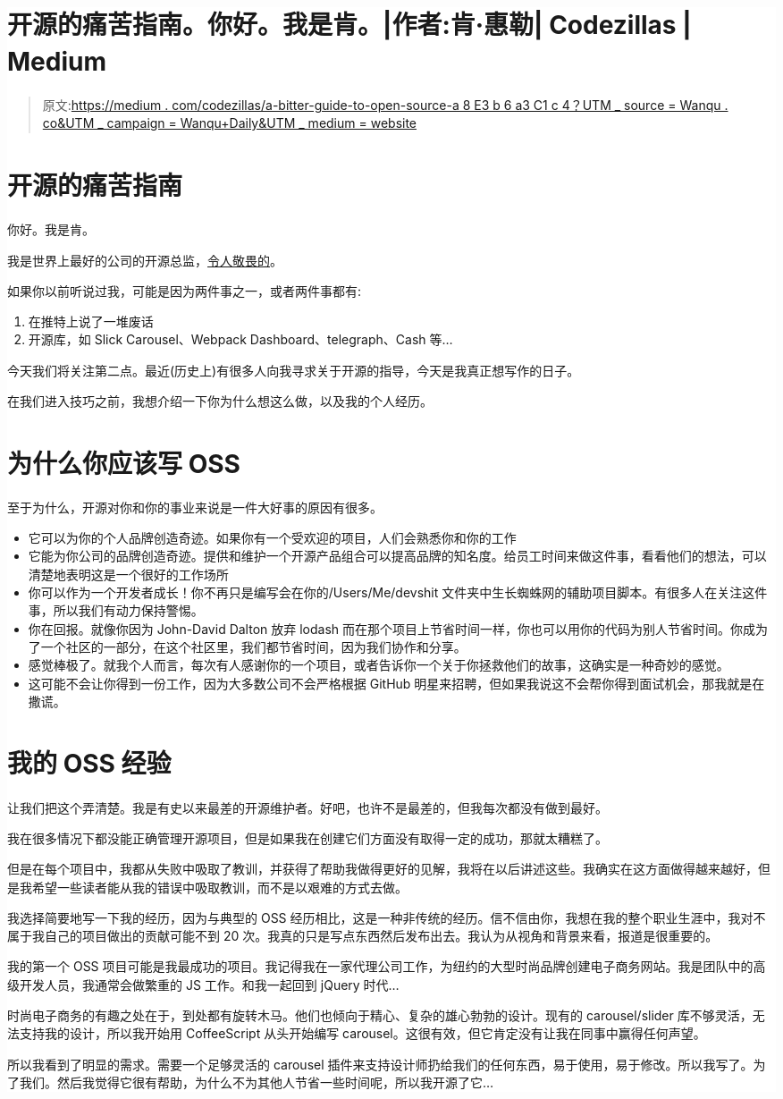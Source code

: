 # 开源的痛苦指南。你好。我是肯。|作者:肯·惠勒| Codezillas | Medium

> 原文:[https://medium . com/codezillas/a-bitter-guide-to-open-source-a 8 E3 b 6 a3 C1 c 4？UTM _ source = Wanqu . co&UTM _ campaign = Wanqu+Daily&UTM _ medium = website](https://medium.com/codezillas/a-bitter-guide-to-open-source-a8e3b6a3c1c4?utm_source=wanqu.co&utm_campaign=Wanqu+Daily&utm_medium=website)

# 开源的痛苦指南

你好。我是肯。

我是世界上最好的公司的开源总监，[令人敬畏的](https://www.formidable.com)。

如果你以前听说过我，可能是因为两件事之一，或者两件事都有:

1.  在推特上说了一堆废话
2.  开源库，如 Slick Carousel、Webpack Dashboard、telegraph、Cash 等…

今天我们将关注第二点。最近(历史上)有很多人向我寻求关于开源的指导，今天是我真正想写作的日子。

在我们进入技巧之前，我想介绍一下你为什么想这么做，以及我的个人经历。

# 为什么你应该写 OSS

至于为什么，开源对你和你的事业来说是一件大好事的原因有很多。

*   它可以为你的个人品牌创造奇迹。如果你有一个受欢迎的项目，人们会熟悉你和你的工作
*   它能为你公司的品牌创造奇迹。提供和维护一个开源产品组合可以提高品牌的知名度。给员工时间来做这件事，看看他们的想法，可以清楚地表明这是一个很好的工作场所
*   你可以作为一个开发者成长！你不再只是编写会在你的/Users/Me/devshit 文件夹中生长蜘蛛网的辅助项目脚本。有很多人在关注这件事，所以我们有动力保持警惕。
*   你在回报。就像你因为 John-David Dalton 放弃 lodash 而在那个项目上节省时间一样，你也可以用你的代码为别人节省时间。你成为了一个社区的一部分，在这个社区里，我们都节省时间，因为我们协作和分享。
*   感觉棒极了。就我个人而言，每次有人感谢你的一个项目，或者告诉你一个关于你拯救他们的故事，这确实是一种奇妙的感觉。
*   这可能不会让你得到一份工作，因为大多数公司不会严格根据 GitHub 明星来招聘，但如果我说这不会帮你得到面试机会，那我就是在撒谎。

# 我的 OSS 经验

让我们把这个弄清楚。我是有史以来最差的开源维护者。好吧，也许不是最差的，但我每次都没有做到最好。

我在很多情况下都没能正确管理开源项目，但是如果我在创建它们方面没有取得一定的成功，那就太糟糕了。

但是在每个项目中，我都从失败中吸取了教训，并获得了帮助我做得更好的见解，我将在以后讲述这些。我确实在这方面做得越来越好，但是我希望一些读者能从我的错误中吸取教训，而不是以艰难的方式去做。

我选择简要地写一下我的经历，因为与典型的 OSS 经历相比，这是一种非传统的经历。信不信由你，我想在我的整个职业生涯中，我对不属于我自己的项目做出的贡献可能不到 20 次。我真的只是写点东西然后发布出去。我认为从视角和背景来看，报道是很重要的。

我的第一个 OSS 项目可能是我最成功的项目。我记得我在一家代理公司工作，为纽约的大型时尚品牌创建电子商务网站。我是团队中的高级开发人员，我通常会做繁重的 JS 工作。和我一起回到 jQuery 时代…

时尚电子商务的有趣之处在于，到处都有旋转木马。他们也倾向于精心、复杂的雄心勃勃的设计。现有的 carousel/slider 库不够灵活，无法支持我的设计，所以我开始用 CoffeeScript 从头开始编写 carousel。这很有效，但它肯定没有让我在同事中赢得任何声望。

所以我看到了明显的需求。需要一个足够灵活的 carousel 插件来支持设计师扔给我们的任何东西，易于使用，易于修改。所以我写了。为了我们。然后我觉得它很有帮助，为什么不为其他人节省一些时间呢，所以我开源了它…
